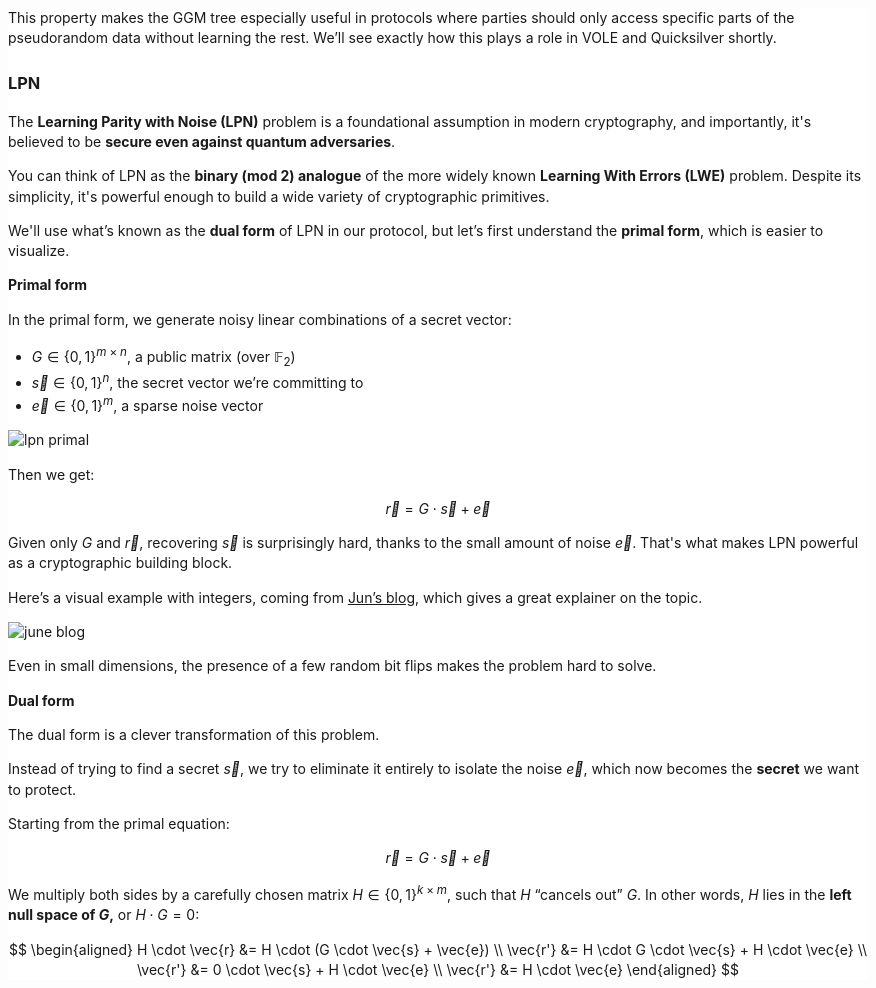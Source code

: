 This property makes the GGM tree especially useful in protocols where parties should only access specific parts of the pseudorandom data without learning the rest. We’ll see exactly how this plays a role in VOLE and Quicksilver shortly.

### LPN

The **Learning Parity with Noise (LPN)** problem is a foundational assumption in modern cryptography, and importantly, it's believed to be **secure even against quantum adversaries**.

You can think of LPN as the **binary (mod 2) analogue** of the more widely known **Learning With Errors (LWE)** problem. Despite its simplicity, it's powerful enough to build a wide variety of cryptographic primitives.

We'll use what’s known as the **dual form** of LPN in our protocol, but let’s first understand the **primal form**, which is easier to visualize.

**Primal form**

In the primal form, we generate noisy linear combinations of a secret vector:

- $G \in \{0,1\}^{m \times n}$, a public matrix (over $\mathbb{F}_2$)
- $\vec{s} \in \{0,1\}^n$, the secret vector we’re committing to
- $\vec{e} \in \{0,1\}^m$, a sparse noise vector

![lpn primal](/img/blog/vole-primal.png)

Then we get:

$$
\vec{r}=G \cdot \vec{s} + \vec{e}
$$

Given only $G$ and $\vec{r}$, recovering $\vec{s}$ is surprisingly hard, thanks to the small amount of noise $\vec{e}$. That's what makes LPN powerful as a cryptographic building block.

Here’s a visual example with integers, coming from [Jun’s blog](https://medium.com/zkpass/learning-parity-with-noise-lpn-55450fd4969c), which gives a great explainer on the topic.

![june blog](/img/blog/vole-lwe-june.png)

Even in small dimensions, the presence of a few random bit flips makes the problem hard to solve.

**Dual form**

The dual form is a clever transformation of this problem.

Instead of trying to find a secret $\vec{s}$, we try to eliminate it entirely to isolate the noise $\vec{e}$, which now becomes the **secret** we want to protect.

Starting from the primal equation:

$$
\vec{r} = G \cdot \vec{s} + \vec{e}
$$

We multiply both sides by a carefully chosen matrix $H \in \{0,1\}^{k \times m}$, such that $H$ “cancels out” $G$. In other words, $H$ lies in the **left null space of $G$,** or $H \cdot G = 0$:

$$
\begin{aligned}
H \cdot \vec{r}
&= H \cdot (G \cdot \vec{s} + \vec{e}) \\
\vec{r'} &= H \cdot G \cdot \vec{s} + H \cdot \vec{e} \\
\vec{r'} &= 0 \cdot \vec{s} + H \cdot \vec{e} \\
\vec{r'} &= H \cdot \vec{e}
\end{aligned}
$$
